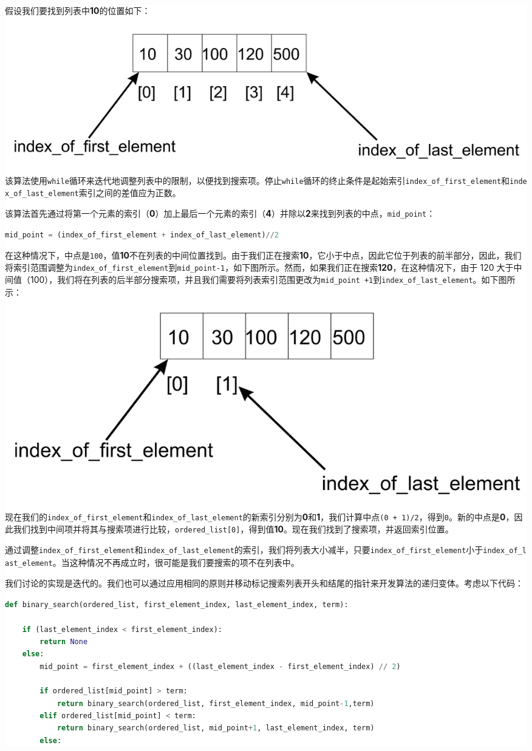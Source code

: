 假设我们要找到列表中**10**的位置如下：

![](img/c6fea9e7-dc50-4b14-a11a-c80121e372d0.png)

该算法使用`while`循环来迭代地调整列表中的限制，以便找到搜索项。停止`while`循环的终止条件是起始索引`index_of_first_element`和`index_of_last_element`索引之间的差值应为正数。

该算法首先通过将第一个元素的索引（**0**）加上最后一个元素的索引（**4**）并除以**2**来找到列表的中点，`mid_point`：

```py
mid_point = (index_of_first_element + index_of_last_element)//2 
```

在这种情况下，中点是`100`，值**10**不在列表的中间位置找到。由于我们正在搜索**10**，它小于中点，因此它位于列表的前半部分，因此，我们将索引范围调整为`index_of_first_element`到`mid_point-1`，如下图所示。然而，如果我们正在搜索**120**，在这种情况下，由于 120 大于中间值（100），我们将在列表的后半部分搜索项，并且我们需要将列表索引范围更改为`mid_point +1`到`index_of_last_element`。如下图所示：

![](img/d775d66a-c695-499a-b072-9627fa419a4d.png)

现在我们的`index_of_first_element`和`index_of_last_element`的新索引分别为**0**和**1**，我们计算中点`(0 + 1)/2`，得到`0`。新的中点是**0**，因此我们找到中间项并将其与搜索项进行比较，`ordered_list[0]`，得到值**10**。现在我们找到了搜索项，并返回索引位置。

通过调整`index_of_first_element`和`index_of_last_element`的索引，我们将列表大小减半，只要`index_of_first_element`小于`index_of_last_element`。当这种情况不再成立时，很可能是我们要搜索的项不在列表中。

我们讨论的实现是迭代的。我们也可以通过应用相同的原则并移动标记搜索列表开头和结尾的指针来开发算法的递归变体。考虑以下代码：

```py
def binary_search(ordered_list, first_element_index, last_element_index, term): 

    if (last_element_index < first_element_index): 
        return None 
    else: 
        mid_point = first_element_index + ((last_element_index - first_element_index) // 2) 

        if ordered_list[mid_point] > term: 
            return binary_search(ordered_list, first_element_index, mid_point-1,term) 
        elif ordered_list[mid_point] < term: 
            return binary_search(ordered_list, mid_point+1, last_element_index, term) 
        else: 
```